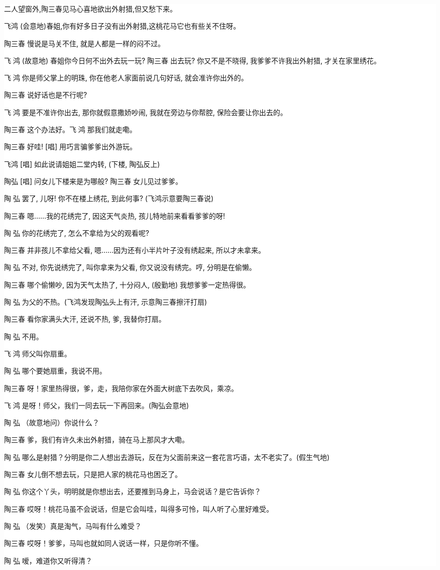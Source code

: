 二人望窗外,陶三春见马心喜地欲出外射猎,但又愁下来。

飞鸿 (会意地)春姐,你有好多日子没有出外射猎,这桃花马它也有些关不住呀。

陶三春 慢说是马关不住, 就是人都是一样的闷不过。

飞 鸿 (故意地) 春姐你今日何不出外去玩一玩? 陶三春 出去玩? 你又不是不晓得, 我爹爹不许我出外射猎, 才关在家里绣花。

飞 鸿 你是师父掌上的明珠, 你在他老人家面前说几句好话, 就会准许你出外的。

陶三春 说好话也是不行呢? 

飞 鸿 要是不准许你出去, 那你就假意撒娇吵闹, 我就在旁边与你帮腔, 保险会要让你出去的。

陶三春 这个办法好。飞 鸿 那我们就走嘞。

陶三春 好哇! [唱] 用巧言骗爹爹出外游玩。

飞鸿 [唱] 如此说请姐姐二堂内转, (下楼, 陶弘反上) 

陶弘 [唱] 问女儿下楼来是为哪般? 陶三春 女儿见过爹爹。

陶 弘 罢了, 儿呀! 你不在楼上绣花, 到此何事? (飞鸿示意要陶三春说) 

陶三春 嗯……我的花绣完了, 因这天气炎热, 孩儿特地前来看看爹爹的呀! 

陶 弘 你的花绣完了, 怎么不拿给为父的观看呢? 

陶三春 并非孩儿不拿给父看, 嗯……因为还有小半片叶子没有绣起来, 所以才未拿来。

陶 弘 不对, 你先说绣完了, 叫你拿来为父看, 你又说没有绣完。哼, 分明是在偷懒。

陶三春 哪个偷懒吵, 因为天气太热了, 十分闷人, (殷勤地) 我想爹爹一定热得很。

陶 弘 为父的不热。(飞鸿发现陶弘头上有汗, 示意陶三春擦汗打扇) 

陶三春 看你家满头大汗, 还说不热, 爹, 我替你打扇。

陶 弘 不用。

飞 鸿 师父叫你扇重。

陶 弘 哪个要她扇重，我说不用。

陶三春 呀！家里热得很，爹，走，我陪你家在外面大树底下去吹风，乘凉。

飞 鸿 是呀！师父，我们一同去玩一下再回来。(陶弘会意地)

陶 弘 （故意地问）你说什么？

陶三春 爹，我们有许久未出外射猎，骑在马上那风才大嘞。

陶 弘 哪么是射猎？分明是你二人想出去游玩，反在为父面前来这一套花言巧语，太不老实了。(假生气地)

陶三春 女儿倒不想去玩，只是把人家的桃花马也困乏了。

陶 弘 你这个丫头，明明就是你想出去，还要推到马身上，马会说话？是它告诉你？

陶三春 哎呀！桃花马虽不会说话，但是它会叫哇，叫得多可怜，叫人听了心里好难受。

陶 弘 （发笑）真是淘气，马叫有什么难受？

陶三春 哎呀！爹爹，马叫也就如同人说话一样，只是你听不懂。

陶 弘 嗳，难道你又听得清？
